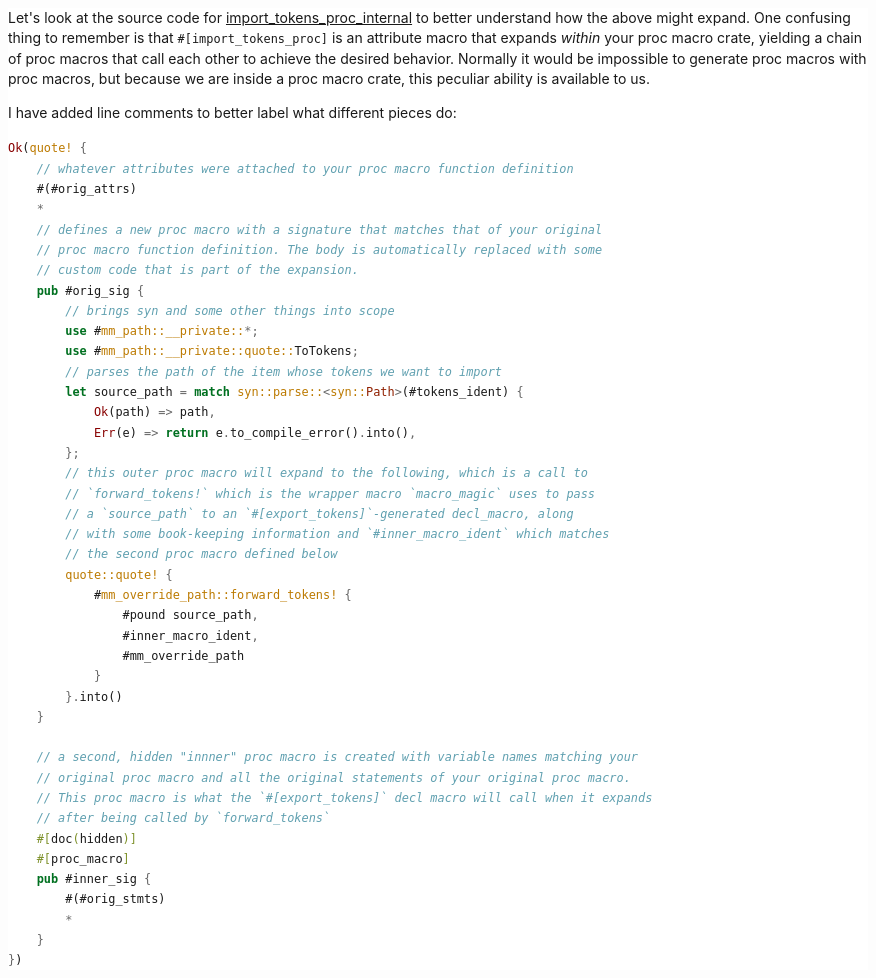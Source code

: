 Let's look at the source code for [import_tokens_proc_internal](https://docs.rs/macro_magic/latest/macro_magic/mm_core/fn.import_tokens_proc_internal.html) to better understand how the above might expand. One confusing thing to remember is that `#[import_tokens_proc]` is an attribute macro that expands _within_ your proc macro crate, yielding a chain of proc macros that call each other to achieve the desired behavior. Normally it would be impossible to generate proc macros with proc macros, but because we are inside a proc macro crate, this peculiar ability is available to us.

I have added line comments to better label what different pieces do:
```rust
Ok(quote! {
    // whatever attributes were attached to your proc macro function definition
    #(#orig_attrs)
    *
    // defines a new proc macro with a signature that matches that of your original
    // proc macro function definition. The body is automatically replaced with some
    // custom code that is part of the expansion.
    pub #orig_sig {
        // brings syn and some other things into scope
        use #mm_path::__private::*;
        use #mm_path::__private::quote::ToTokens;
        // parses the path of the item whose tokens we want to import
        let source_path = match syn::parse::<syn::Path>(#tokens_ident) {
            Ok(path) => path,
            Err(e) => return e.to_compile_error().into(),
        };
        // this outer proc macro will expand to the following, which is a call to
        // `forward_tokens!` which is the wrapper macro `macro_magic` uses to pass
        // a `source_path` to an `#[export_tokens]`-generated decl_macro, along
        // with some book-keeping information and `#inner_macro_ident` which matches
        // the second proc macro defined below
        quote::quote! {
            #mm_override_path::forward_tokens! {
                #pound source_path,
                #inner_macro_ident,
                #mm_override_path
            }
        }.into()
    }

    // a second, hidden "innner" proc macro is created with variable names matching your
    // original proc macro and all the original statements of your original proc macro.
    // This proc macro is what the `#[export_tokens]` decl macro will call when it expands
    // after being called by `forward_tokens`
    #[doc(hidden)]
    #[proc_macro]
    pub #inner_sig {
        #(#orig_stmts)
        *
    }
})
```
